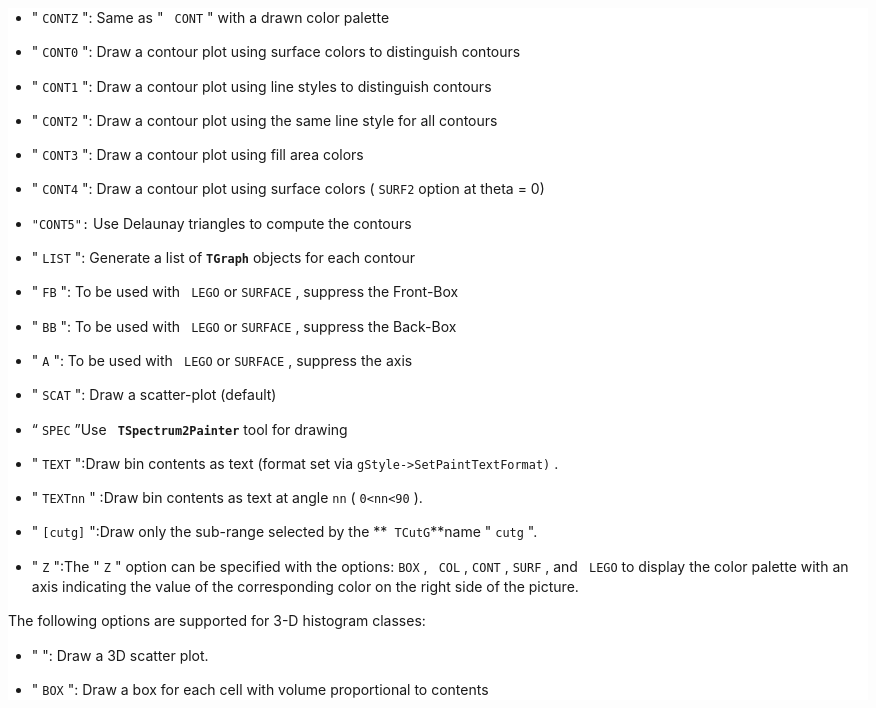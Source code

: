 -   " `CONTZ` ": Same as " `
                                CONT` " with a drawn color palette

-   " `CONT0` ": Draw a contour plot using surface colors to distinguish
    contours

-   " `CONT1` ": Draw a contour plot using line styles to distinguish
    contours

-   " `CONT2` ": Draw a contour plot using the same line style for all
    contours

-   " `CONT3` ": Draw a contour plot using fill area colors

-   " `CONT4` ": Draw a contour plot using surface colors ( `SURF2`
    option at theta = 0)

-   `"CONT5":` Use Delaunay triangles to compute the contours

-   " `LIST` ": Generate a list of **`TGraph`** objects for each contour

-   " `FB` ": To be used with `
                                LEGO` or `SURFACE` , suppress the
    Front-Box

-   " `BB` ": To be used with `
                                LEGO` or `SURFACE` , suppress the
    Back-Box

-   " `A` ": To be used with `
                                LEGO` or `SURFACE` , suppress the axis

-   " `SCAT` ": Draw a scatter-plot (default)

-   “ `SPEC` ”Use **`
                                    TSpectrum2Painter`** tool for
    drawing

-   " `TEXT` ":Draw bin contents as text (format set via
    `gStyle->SetPaintTextFormat)` .

-   " `TEXTnn` " :Draw bin contents as text at angle `nn` ( `0<nn<90` ).

-   " `[cutg]` ":Draw only the sub-range selected by the **`
                                    TCutG`**name " `cutg` ".

-   " `Z` ":The " `Z` " option can be specified with the options: `BOX`
    , `
                                COL` , `CONT` , `SURF` , and `
                                LEGO` to display the color palette with
    an axis indicating the value of the corresponding color on the right
    side of the picture.

The following options are supported for 3-D histogram classes:

-   " ": Draw a 3D scatter plot.

-   " `BOX` ": Draw a box for each cell with volume proportional to
    contents

